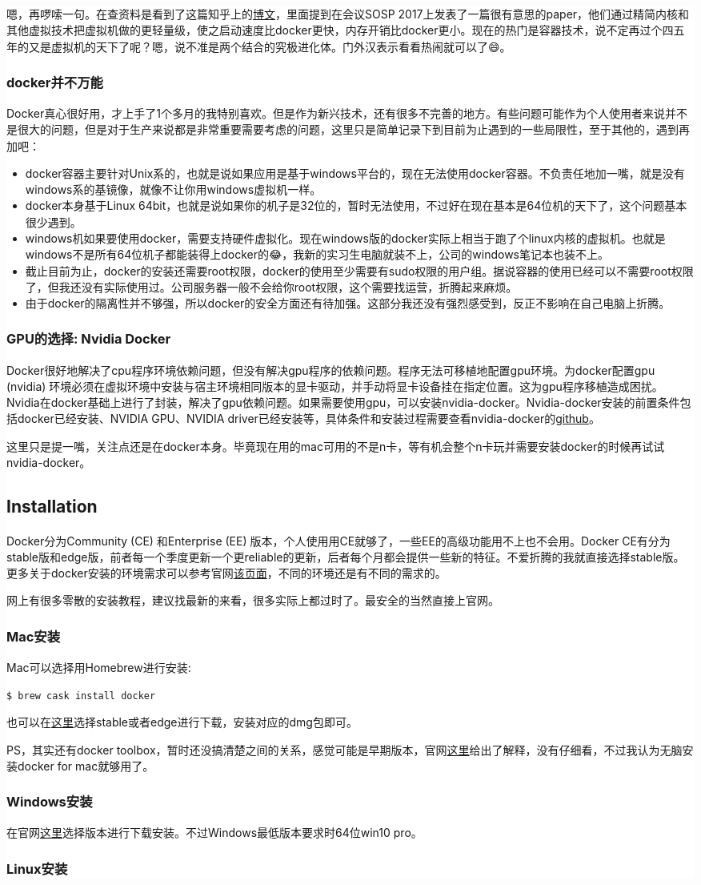 嗯，再啰嗦一句。在查资料是看到了这篇知乎上的[博文](https://zhuanlan.zhihu.com/p/30594040?utm_source=weibo&utm_medium=social)，里面提到在会议SOSP 2017上发表了一篇很有意思的paper，他们通过精简内核和其他虚拟技术把虚拟机做的更轻量级，使之启动速度比docker更快，内存开销比docker更小。现在的热门是容器技术，说不定再过个四五年的又是虚拟机的天下了呢？嗯，说不准是两个结合的究极进化体。门外汉表示看看热闹就可以了:smile:。

### docker并不万能

Docker真心很好用，才上手了1个多月的我特别喜欢。但是作为新兴技术，还有很多不完善的地方。有些问题可能作为个人使用者来说并不是很大的问题，但是对于生产来说都是非常重要需要考虑的问题，这里只是简单记录下到目前为止遇到的一些局限性，至于其他的，遇到再加吧：

* docker容器主要针对Unix系的，也就是说如果应用是基于windows平台的，现在无法使用docker容器。不负责任地加一嘴，就是没有windows系的基镜像，就像不让你用windows虚拟机一样。
* docker本身基于Linux 64bit，也就是说如果你的机子是32位的，暂时无法使用，不过好在现在基本是64位机的天下了，这个问题基本很少遇到。
* windows机如果要使用docker，需要支持硬件虚拟化。现在windows版的docker实际上相当于跑了个linux内核的虚拟机。也就是windows不是所有64位机子都能装得上docker的:joy:，我新的实习生电脑就装不上，公司的windows笔记本也装不上。
* 截止目前为止，docker的安装还需要root权限，docker的使用至少需要有sudo权限的用户组。据说容器的使用已经可以不需要root权限了，但我还没有实际使用过。公司服务器一般不会给你root权限，这个需要找运营，折腾起来麻烦。
* 由于docker的隔离性并不够强，所以docker的安全方面还有待加强。这部分我还没有强烈感受到，反正不影响在自己电脑上折腾。

### GPU的选择: Nvidia Docker

Docker很好地解决了cpu程序环境依赖问题，但没有解决gpu程序的依赖问题。程序无法可移植地配置gpu环境。为docker配置gpu (nvidia) 环境必须在虚拟环境中安装与宿主环境相同版本的显卡驱动，并手动将显卡设备挂在指定位置。这为gpu程序移植造成困扰。Nvidia在docker基础上进行了封装，解决了gpu依赖问题。如果需要使用gpu，可以安装nvidia-docker。Nvidia-docker安装的前置条件包括docker已经安装、NVIDIA GPU、NVIDIA driver已经安装等，具体条件和安装过程需要查看nvidia-docker的[github](https://github.com/NVIDIA/nvidia-docker)。

这里只是提一嘴，关注点还是在docker本身。毕竟现在用的mac可用的不是n卡，等有机会整个n卡玩并需要安装docker的时候再试试nvidia-docker。

## Installation

Docker分为Community (CE) 和Enterprise (EE) 版本，个人使用用CE就够了，一些EE的高级功能用不上也不会用。Docker CE有分为stable版和edge版，前者每一个季度更新一个更reliable的更新，后者每个月都会提供一些新的特征。不爱折腾的我就直接选择stable版。更多关于docker安装的环境需求可以参考官网[该页面](https://docs.docker.com/install/#server)，不同的环境还是有不同的需求的。

网上有很多零散的安装教程，建议找最新的来看，很多实际上都过时了。最安全的当然直接上官网。

### Mac安装

Mac可以选择用Homebrew进行安装:

```shell
$ brew cask install docker
```

也可以在[这里](https://docs.docker.com/docker-for-mac/install/#download-docker-for-mac)选择stable或者edge进行下载，安装对应的dmg包即可。

PS，其实还有docker toolbox，暂时还没搞清楚之间的关系，感觉可能是早期版本，官网[这里](https://docs.docker.com/docker-for-mac/docker-toolbox/)给出了解释，没有仔细看，不过我认为无脑安装docker for mac就够用了。

### Windows安装

在官网[这里](https://docs.docker.com/docker-for-windows/install/#download-docker-for-windows)选择版本进行下载安装。不过Windows最低版本要求时64位win10 pro。

### Linux安装
